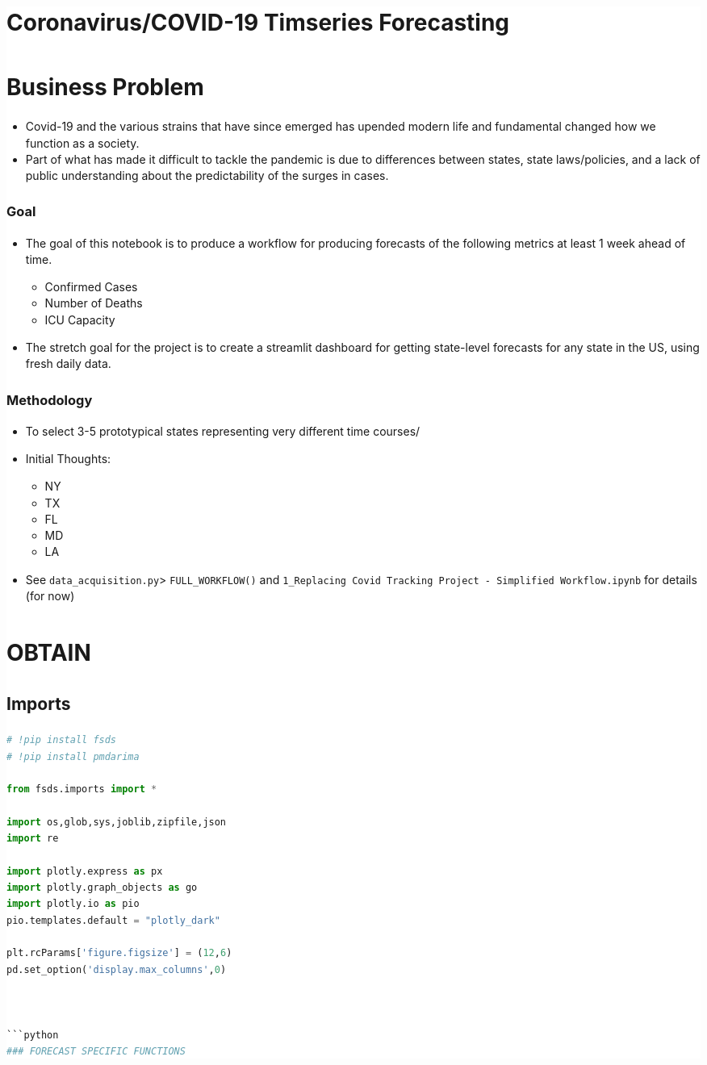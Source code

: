 # Coronavirus/COVID-19 Timseries Forecasting

# Business Problem

- Covid-19 and the various strains that have since emerged has upended modern life and fundamental changed how we function as a society.
- Part of what has made it difficult to tackle the pandemic is due to differences between states, state laws/policies, and a lack of public understanding about the predictability of the surges in cases. 


### Goal

- The goal of this notebook is to produce a workflow for producing forecasts of the following metrics at least 1 week ahead of time. 
    - Confirmed Cases
    - Number of Deaths
    - ICU Capacity
    
- The stretch goal for the project is to create a streamlit dashboard for getting state-level forecasts for any state in the US, using fresh daily data.
    

### Methodology

- To select 3-5 prototypical states representing very different time courses/
- Initial Thoughts:
    - NY
    - TX
    - FL
    - MD
    - LA

- See `data_acquisition.py`> `FULL_WORKFLOW()` and `1_Replacing Covid Tracking Project - Simplified Workflow.ipynb` for details (for now)


# OBTAIN

## Imports


```python
# !pip install fsds
# !pip install pmdarima

from fsds.imports import *

import os,glob,sys,joblib,zipfile,json
import re

import plotly.express as px
import plotly.graph_objects as go
import plotly.io as pio
pio.templates.default = "plotly_dark"

plt.rcParams['figure.figsize'] = (12,6)
pd.set_option('display.max_columns',0)



```python
### FORECAST SPECIFIC FUNCTIONS
```